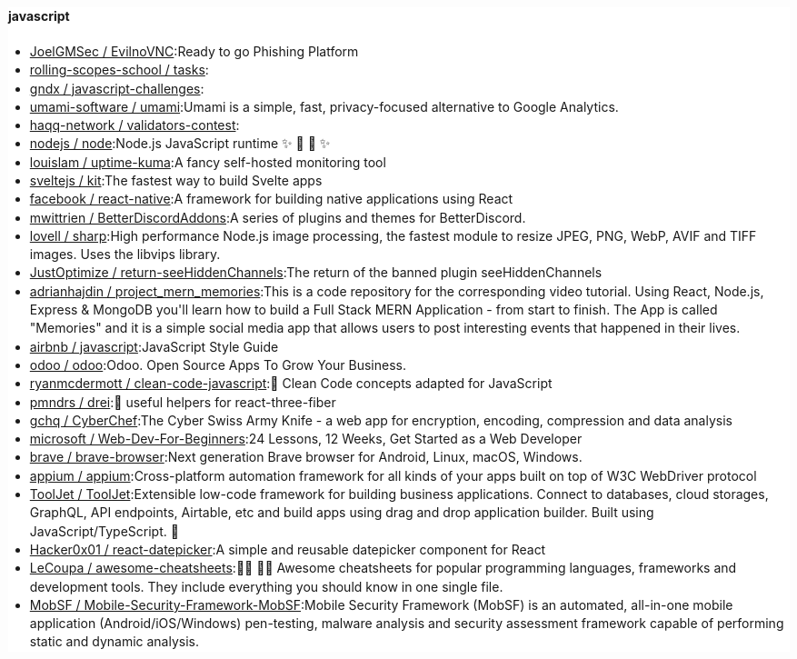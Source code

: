 
#### javascript
* [JoelGMSec / EvilnoVNC](https://github.com/JoelGMSec/EvilnoVNC):Ready to go Phishing Platform
* [rolling-scopes-school / tasks](https://github.com/rolling-scopes-school/tasks):
* [gndx / javascript-challenges](https://github.com/gndx/javascript-challenges):
* [umami-software / umami](https://github.com/umami-software/umami):Umami is a simple, fast, privacy-focused alternative to Google Analytics.
* [haqq-network / validators-contest](https://github.com/haqq-network/validators-contest):
* [nodejs / node](https://github.com/nodejs/node):Node.js JavaScript runtime
✨
🐢
🚀
✨
* [louislam / uptime-kuma](https://github.com/louislam/uptime-kuma):A fancy self-hosted monitoring tool
* [sveltejs / kit](https://github.com/sveltejs/kit):The fastest way to build Svelte apps
* [facebook / react-native](https://github.com/facebook/react-native):A framework for building native applications using React
* [mwittrien / BetterDiscordAddons](https://github.com/mwittrien/BetterDiscordAddons):A series of plugins and themes for BetterDiscord.
* [lovell / sharp](https://github.com/lovell/sharp):High performance Node.js image processing, the fastest module to resize JPEG, PNG, WebP, AVIF and TIFF images. Uses the libvips library.
* [JustOptimize / return-seeHiddenChannels](https://github.com/JustOptimize/return-seeHiddenChannels):The return of the banned plugin seeHiddenChannels
* [adrianhajdin / project_mern_memories](https://github.com/adrianhajdin/project_mern_memories):This is a code repository for the corresponding video tutorial. Using React, Node.js, Express & MongoDB you'll learn how to build a Full Stack MERN Application - from start to finish. The App is called "Memories" and it is a simple social media app that allows users to post interesting events that happened in their lives.
* [airbnb / javascript](https://github.com/airbnb/javascript):JavaScript Style Guide
* [odoo / odoo](https://github.com/odoo/odoo):Odoo. Open Source Apps To Grow Your Business.
* [ryanmcdermott / clean-code-javascript](https://github.com/ryanmcdermott/clean-code-javascript):🛁
Clean Code concepts adapted for JavaScript
* [pmndrs / drei](https://github.com/pmndrs/drei):🥉
useful helpers for react-three-fiber
* [gchq / CyberChef](https://github.com/gchq/CyberChef):The Cyber Swiss Army Knife - a web app for encryption, encoding, compression and data analysis
* [microsoft / Web-Dev-For-Beginners](https://github.com/microsoft/Web-Dev-For-Beginners):24 Lessons, 12 Weeks, Get Started as a Web Developer
* [brave / brave-browser](https://github.com/brave/brave-browser):Next generation Brave browser for Android, Linux, macOS, Windows.
* [appium / appium](https://github.com/appium/appium):Cross-platform automation framework for all kinds of your apps built on top of W3C WebDriver protocol
* [ToolJet / ToolJet](https://github.com/ToolJet/ToolJet):Extensible low-code framework for building business applications. Connect to databases, cloud storages, GraphQL, API endpoints, Airtable, etc and build apps using drag and drop application builder. Built using JavaScript/TypeScript.
🚀
* [Hacker0x01 / react-datepicker](https://github.com/Hacker0x01/react-datepicker):A simple and reusable datepicker component for React
* [LeCoupa / awesome-cheatsheets](https://github.com/LeCoupa/awesome-cheatsheets):👩‍💻
👨‍💻
Awesome cheatsheets for popular programming languages, frameworks and development tools. They include everything you should know in one single file.
* [MobSF / Mobile-Security-Framework-MobSF](https://github.com/MobSF/Mobile-Security-Framework-MobSF):Mobile Security Framework (MobSF) is an automated, all-in-one mobile application (Android/iOS/Windows) pen-testing, malware analysis and security assessment framework capable of performing static and dynamic analysis.
